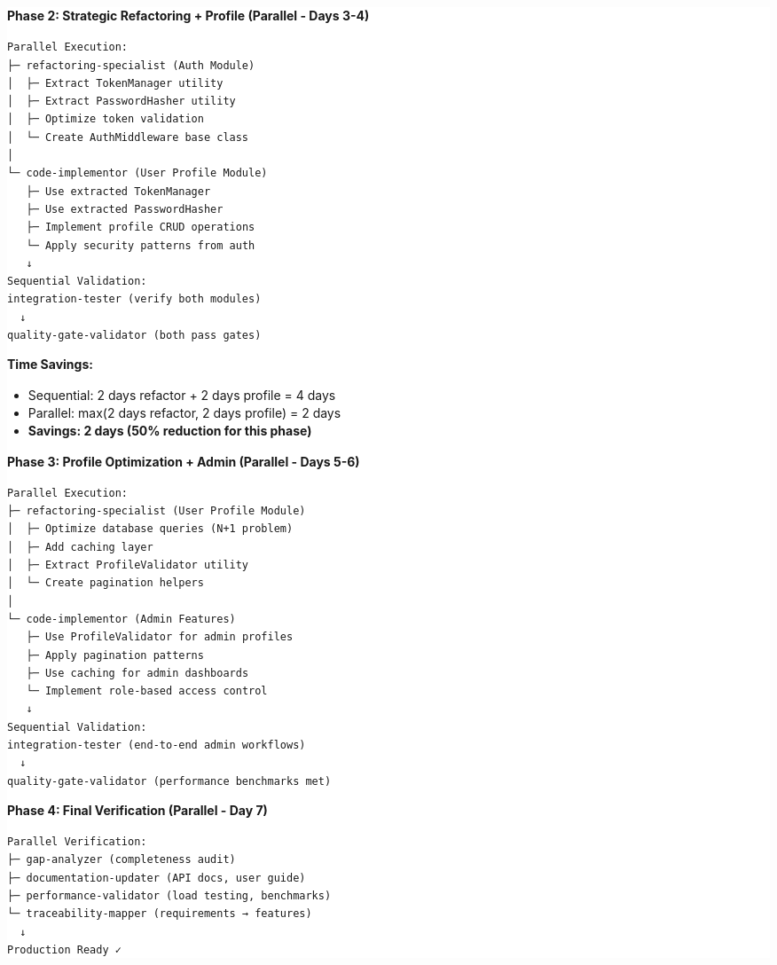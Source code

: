 **Phase 2: Strategic Refactoring + Profile (Parallel - Days 3-4)**
```
Parallel Execution:
├─ refactoring-specialist (Auth Module)
│  ├─ Extract TokenManager utility
│  ├─ Extract PasswordHasher utility
│  ├─ Optimize token validation
│  └─ Create AuthMiddleware base class
│
└─ code-implementor (User Profile Module)
   ├─ Use extracted TokenManager
   ├─ Use extracted PasswordHasher
   ├─ Implement profile CRUD operations
   └─ Apply security patterns from auth
   ↓
Sequential Validation:
integration-tester (verify both modules)
  ↓
quality-gate-validator (both pass gates)
```

**Time Savings:**
- Sequential: 2 days refactor + 2 days profile = 4 days
- Parallel: max(2 days refactor, 2 days profile) = 2 days
- **Savings: 2 days (50% reduction for this phase)**

**Phase 3: Profile Optimization + Admin (Parallel - Days 5-6)**
```
Parallel Execution:
├─ refactoring-specialist (User Profile Module)
│  ├─ Optimize database queries (N+1 problem)
│  ├─ Add caching layer
│  ├─ Extract ProfileValidator utility
│  └─ Create pagination helpers
│
└─ code-implementor (Admin Features)
   ├─ Use ProfileValidator for admin profiles
   ├─ Apply pagination patterns
   ├─ Use caching for admin dashboards
   └─ Implement role-based access control
   ↓
Sequential Validation:
integration-tester (end-to-end admin workflows)
  ↓
quality-gate-validator (performance benchmarks met)
```

**Phase 4: Final Verification (Parallel - Day 7)**
```
Parallel Verification:
├─ gap-analyzer (completeness audit)
├─ documentation-updater (API docs, user guide)
├─ performance-validator (load testing, benchmarks)
└─ traceability-mapper (requirements → features)
  ↓
Production Ready ✓
```
